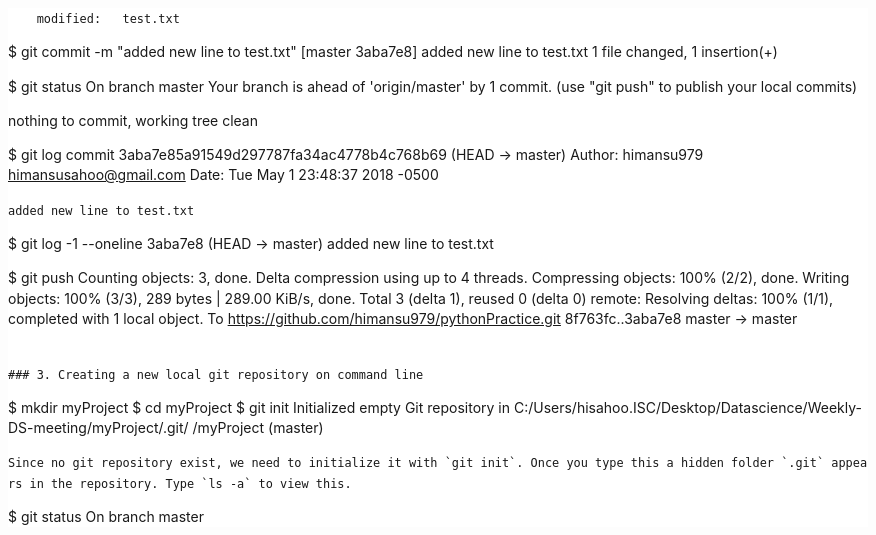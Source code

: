         modified:   test.txt
```

```
$ git commit -m "added new line to test.txt"
[master 3aba7e8] added new line to test.txt
 1 file changed, 1 insertion(+)
```

```
$ git status
On branch master
Your branch is ahead of 'origin/master' by 1 commit.
  (use "git push" to publish your local commits)

nothing to commit, working tree clean
```

```
$ git log
commit 3aba7e85a91549d297787fa34ac4778b4c768b69 (HEAD -> master)
Author: himansu979 <himansusahoo@gmail.com>
Date:   Tue May 1 23:48:37 2018 -0500

    added new line to test.txt
```

```
$ git log -1 --oneline
3aba7e8 (HEAD -> master) added new line to test.txt
```

```
$ git push
Counting objects: 3, done.
Delta compression using up to 4 threads.
Compressing objects: 100% (2/2), done.
Writing objects: 100% (3/3), 289 bytes | 289.00 KiB/s, done.
Total 3 (delta 1), reused 0 (delta 0)
remote: Resolving deltas: 100% (1/1), completed with 1 local object.
To https://github.com/himansu979/pythonPractice.git
   8f763fc..3aba7e8  master -> master
```

### 3. Creating a new local git repository on command line

```
$ mkdir myProject
$ cd myProject
$ git init
Initialized empty Git repository in C:/Users/hisahoo.ISC/Desktop/Datascience/Weekly-DS-meeting/myProject/.git/
/myProject (master)
```
Since no git repository exist, we need to initialize it with `git init`. Once you type this a hidden folder `.git` appears in the repository. Type `ls -a` to view this.

```
$ git status
On branch master
